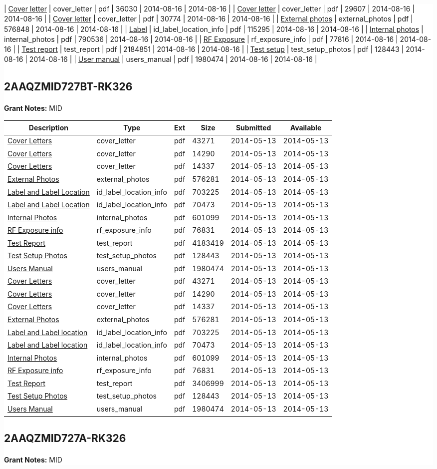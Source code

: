 | [Cover letter](2AAQZMID727B1-RK326/02b911674c552dceadb0e980ab3b735e/2360390.pdf) | cover_letter | pdf | 36030 | 2014-08-16 | 2014-08-16 |
| [Cover letter](2AAQZMID727B1-RK326/02b911674c552dceadb0e980ab3b735e/2360391.pdf) | cover_letter | pdf | 29607 | 2014-08-16 | 2014-08-16 |
| [Cover letter](2AAQZMID727B1-RK326/02b911674c552dceadb0e980ab3b735e/2360392.pdf) | cover_letter | pdf | 30774 | 2014-08-16 | 2014-08-16 |
| [External photos](2AAQZMID727B1-RK326/02b911674c552dceadb0e980ab3b735e/2360393.pdf) | external_photos | pdf | 576848 | 2014-08-16 | 2014-08-16 |
| [Label](2AAQZMID727B1-RK326/02b911674c552dceadb0e980ab3b735e/2360394.pdf) | id_label_location_info | pdf | 115295 | 2014-08-16 | 2014-08-16 |
| [Internal photos](2AAQZMID727B1-RK326/02b911674c552dceadb0e980ab3b735e/2360395.pdf) | internal_photos | pdf | 790536 | 2014-08-16 | 2014-08-16 |
| [RF Exposure](2AAQZMID727B1-RK326/02b911674c552dceadb0e980ab3b735e/2360397.pdf) | rf_exposure_info | pdf | 77816 | 2014-08-16 | 2014-08-16 |
| [Test report](2AAQZMID727B1-RK326/02b911674c552dceadb0e980ab3b735e/2360415.pdf) | test_report | pdf | 2184851 | 2014-08-16 | 2014-08-16 |
| [Test setup](2AAQZMID727B1-RK326/02b911674c552dceadb0e980ab3b735e/2265204.pdf) | test_setup_photos | pdf | 128443 | 2014-08-16 | 2014-08-16 |
| [User manual](2AAQZMID727B1-RK326/02b911674c552dceadb0e980ab3b735e/2265205.pdf) | users_manual | pdf | 1980474 | 2014-08-16 | 2014-08-16 |
## 2AAQZMID727BT-RK326
**Grant Notes:** MID

| Description | Type | Ext | Size | Submitted | Available |
| ----------- | ---- | --- | ---- | --------- | --------- |
| [Cover Letters](2AAQZMID727BT-RK326/aa819b24f07e2c702709e3775c1484ec/2265192.pdf) | cover_letter | pdf | 43271 | 2014-05-13 | 2014-05-13 |
| [Cover Letters](2AAQZMID727BT-RK326/aa819b24f07e2c702709e3775c1484ec/2265193.pdf) | cover_letter | pdf | 14290 | 2014-05-13 | 2014-05-13 |
| [Cover Letters](2AAQZMID727BT-RK326/aa819b24f07e2c702709e3775c1484ec/2265194.pdf) | cover_letter | pdf | 14337 | 2014-05-13 | 2014-05-13 |
| [External Photos](2AAQZMID727BT-RK326/aa819b24f07e2c702709e3775c1484ec/2265195.pdf) | external_photos | pdf | 576281 | 2014-05-13 | 2014-05-13 |
| [Label and Label Location](2AAQZMID727BT-RK326/aa819b24f07e2c702709e3775c1484ec/2265196.pdf) | id_label_location_info | pdf | 703225 | 2014-05-13 | 2014-05-13 |
| [Label and Label Location](2AAQZMID727BT-RK326/aa819b24f07e2c702709e3775c1484ec/2265197.pdf) | id_label_location_info | pdf | 70473 | 2014-05-13 | 2014-05-13 |
| [Internal Photos](2AAQZMID727BT-RK326/aa819b24f07e2c702709e3775c1484ec/2265198.pdf) | internal_photos | pdf | 601099 | 2014-05-13 | 2014-05-13 |
| [RF Exposure info](2AAQZMID727BT-RK326/aa819b24f07e2c702709e3775c1484ec/2265200.pdf) | rf_exposure_info | pdf | 76831 | 2014-05-13 | 2014-05-13 |
| [Test Report](2AAQZMID727BT-RK326/aa819b24f07e2c702709e3775c1484ec/2265203.pdf) | test_report | pdf | 4183419 | 2014-05-13 | 2014-05-13 |
| [Test Setup Photos](2AAQZMID727BT-RK326/aa819b24f07e2c702709e3775c1484ec/2265204.pdf) | test_setup_photos | pdf | 128443 | 2014-05-13 | 2014-05-13 |
| [Users Manual](2AAQZMID727BT-RK326/aa819b24f07e2c702709e3775c1484ec/2265205.pdf) | users_manual | pdf | 1980474 | 2014-05-13 | 2014-05-13 |
| [Cover Letters](2AAQZMID727BT-RK326/620fa31a7a54919071a42ed0ff4a97fa/2265192.pdf) | cover_letter | pdf | 43271 | 2014-05-13 | 2014-05-13 |
| [Cover Letters](2AAQZMID727BT-RK326/620fa31a7a54919071a42ed0ff4a97fa/2265193.pdf) | cover_letter | pdf | 14290 | 2014-05-13 | 2014-05-13 |
| [Cover Letters](2AAQZMID727BT-RK326/620fa31a7a54919071a42ed0ff4a97fa/2265194.pdf) | cover_letter | pdf | 14337 | 2014-05-13 | 2014-05-13 |
| [External Photos](2AAQZMID727BT-RK326/620fa31a7a54919071a42ed0ff4a97fa/2265195.pdf) | external_photos | pdf | 576281 | 2014-05-13 | 2014-05-13 |
| [Label and Label location](2AAQZMID727BT-RK326/620fa31a7a54919071a42ed0ff4a97fa/2265196.pdf) | id_label_location_info | pdf | 703225 | 2014-05-13 | 2014-05-13 |
| [Label and Label location](2AAQZMID727BT-RK326/620fa31a7a54919071a42ed0ff4a97fa/2265197.pdf) | id_label_location_info | pdf | 70473 | 2014-05-13 | 2014-05-13 |
| [Internal Photos](2AAQZMID727BT-RK326/620fa31a7a54919071a42ed0ff4a97fa/2265198.pdf) | internal_photos | pdf | 601099 | 2014-05-13 | 2014-05-13 |
| [RF Exposure info](2AAQZMID727BT-RK326/620fa31a7a54919071a42ed0ff4a97fa/2265200.pdf) | rf_exposure_info | pdf | 76831 | 2014-05-13 | 2014-05-13 |
| [Test Report](2AAQZMID727BT-RK326/620fa31a7a54919071a42ed0ff4a97fa/2265219.pdf) | test_report | pdf | 3406999 | 2014-05-13 | 2014-05-13 |
| [Test Setup Photos](2AAQZMID727BT-RK326/620fa31a7a54919071a42ed0ff4a97fa/2265204.pdf) | test_setup_photos | pdf | 128443 | 2014-05-13 | 2014-05-13 |
| [Users Manual](2AAQZMID727BT-RK326/620fa31a7a54919071a42ed0ff4a97fa/2265205.pdf) | users_manual | pdf | 1980474 | 2014-05-13 | 2014-05-13 |
## 2AAQZMID727A-RK326
**Grant Notes:** MID
